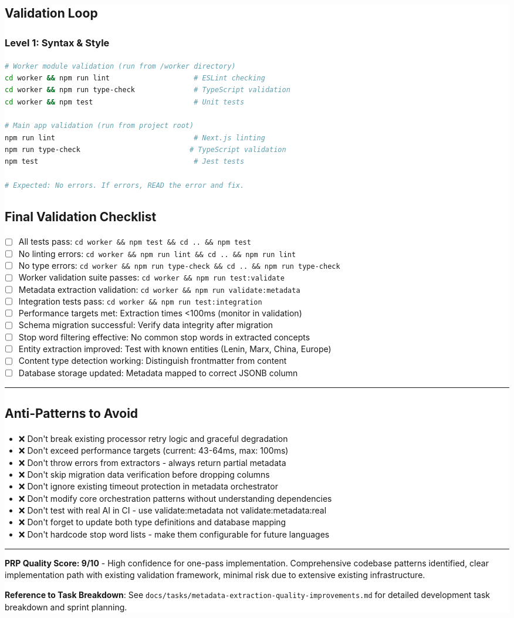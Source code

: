 
## Validation Loop

### Level 1: Syntax & Style

```bash
# Worker module validation (run from /worker directory)
cd worker && npm run lint                    # ESLint checking
cd worker && npm run type-check              # TypeScript validation
cd worker && npm test                        # Unit tests

# Main app validation (run from project root)
npm run lint                                 # Next.js linting
npm run type-check                          # TypeScript validation
npm test                                     # Jest tests

# Expected: No errors. If errors, READ the error and fix.
```

## Final Validation Checklist

- [ ] All tests pass: `cd worker && npm test && cd .. && npm test`
- [ ] No linting errors: `cd worker && npm run lint && cd .. && npm run lint`
- [ ] No type errors: `cd worker && npm run type-check && cd .. && npm run type-check`
- [ ] Worker validation suite passes: `cd worker && npm run test:validate`
- [ ] Metadata extraction validation: `cd worker && npm run validate:metadata`
- [ ] Integration tests pass: `cd worker && npm run test:integration`
- [ ] Performance targets met: Extraction times <100ms (monitor in validation)
- [ ] Schema migration successful: Verify data integrity after migration
- [ ] Stop word filtering effective: No common stop words in extracted concepts
- [ ] Entity extraction improved: Test with known entities (Lenin, Marx, China, Europe)
- [ ] Content type detection working: Distinguish frontmatter from content
- [ ] Database storage updated: Metadata mapped to correct JSONB column

---

## Anti-Patterns to Avoid

- ❌ Don't break existing processor retry logic and graceful degradation
- ❌ Don't exceed performance targets (current: 43-64ms, max: 100ms)
- ❌ Don't throw errors from extractors - always return partial metadata
- ❌ Don't skip migration data verification before dropping columns
- ❌ Don't ignore existing timeout protection in metadata orchestrator
- ❌ Don't modify core orchestration patterns without understanding dependencies
- ❌ Don't test with real AI in CI - use validate:metadata not validate:metadata:real
- ❌ Don't forget to update both type definitions and database mapping
- ❌ Don't hardcode stop word lists - make them configurable for future languages

---

**PRP Quality Score: 9/10** - High confidence for one-pass implementation. Comprehensive codebase patterns identified, clear implementation path with existing validation framework, minimal risk due to extensive existing infrastructure.

**Reference to Task Breakdown**: See `docs/tasks/metadata-extraction-quality-improvements.md` for detailed development task breakdown and sprint planning.